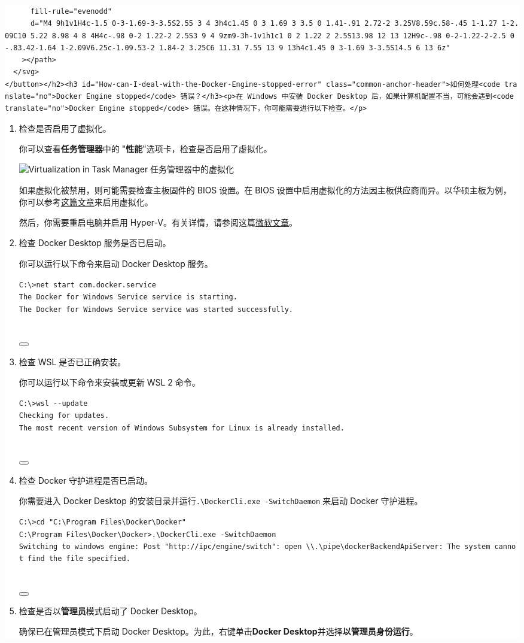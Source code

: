           fill-rule="evenodd"
          d="M4 9h1v1H4c-1.5 0-3-1.69-3-3.5S2.55 3 4 3h4c1.45 0 3 1.69 3 3.5 0 1.41-.91 2.72-2 3.25V8.59c.58-.45 1-1.27 1-2.09C10 5.22 8.98 4 8 4H4c-.98 0-2 1.22-2 2.5S3 9 4 9zm9-3h-1v1h1c1 0 2 1.22 2 2.5S13.98 12 13 12H9c-.98 0-2-1.22-2-2.5 0-.83.42-1.64 1-2.09V6.25c-1.09.53-2 1.84-2 3.25C6 11.31 7.55 13 9 13h4c1.45 0 3-1.69 3-3.5S14.5 6 13 6z"
        ></path>
      </svg>
    </button></h2><h3 id="How-can-I-deal-with-the-Docker-Engine-stopped-error​" class="common-anchor-header">如何处理<code translate="no">Docker Engine stopped</code> 错误？</h3><p>在 Windows 中安装 Docker Desktop 后，如果计算机配置不当，可能会遇到<code translate="no">Docker Engine stopped</code> 错误。在这种情况下，你可能需要进行以下检查。</p>
<ol>
<li><p>检查是否启用了虚拟化。</p>
<p>你可以查看<strong>任务管理器</strong>中的 "<strong>性能</strong>"选项卡，检查是否启用了虚拟化。</p>
<p>
  
   <span class="img-wrapper"> <img translate="no" src="/docs/v2.5.x/assets/task-manager.png" alt="Virtualization in Task Manager" class="doc-image" id="virtualization-in-task-manager" />
   </span> <span class="img-wrapper"> <span>任务管理器中的虚拟化</span> </span></p>
<p>如果虚拟化被禁用，则可能需要检查主板固件的 BIOS 设置。在 BIOS 设置中启用虚拟化的方法因主板供应商而异。以华硕主板为例，你可以参考<a href="https://www.asus.com/support/faq/1043786/">这篇文章</a>来启用虚拟化。</p>
<p>然后，你需要重启电脑并启用 Hyper-V。有关详情，请参阅这篇<a href="https://learn.microsoft.com/en-us/virtualization/hyper-v-on-windows/quick-start/enable-hyper-v#enable-the-hyper-v-role-through-settings">微软文章</a>。</p></li>
<li><p>检查 Docker Desktop 服务是否已启动。</p>
<p>你可以运行以下命令来启动 Docker Desktop 服务。</p>
<pre><code translate="no" class="language-powershell">C:\&gt;net start com.docker.service​
The Docker <span class="hljs-keyword">for</span> Windows Service service <span class="hljs-keyword">is</span> starting.​
The Docker <span class="hljs-keyword">for</span> Windows Service service was started successfully.​

<button class="copy-code-btn"></button></code></pre></li>
<li><p>检查 WSL 是否已正确安装。</p>
<p>你可以运行以下命令来安装或更新 WSL 2 命令。</p>
<pre><code translate="no" class="language-powershell">C:\&gt;wsl --update​
Checking <span class="hljs-keyword">for</span> updates.​
The most recent version of Windows Subsystem <span class="hljs-keyword">for</span> Linux <span class="hljs-keyword">is</span> already installed.​

<button class="copy-code-btn"></button></code></pre></li>
<li><p>检查 Docker 守护进程是否已启动。</p>
<p>你需要进入 Docker Desktop 的安装目录并运行<code translate="no">.\DockerCli.exe -SwitchDaemon</code> 来启动 Docker 守护进程。</p>
<pre><code translate="no" class="language-powershell">C:\&gt;cd <span class="hljs-string">&quot;C:\Program Files\Docker\Docker&quot;</span>​
C:\Program Files\Docker\Docker&gt;.\DockerCli.exe -SwitchDaemon​
Switching to windows engine: Post <span class="hljs-string">&quot;http://ipc/engine/switch&quot;</span>: <span class="hljs-built_in">open</span> \\.\pipe\dockerBackendApiServer: The system cannot find the file specified.​

<button class="copy-code-btn"></button></code></pre></li>
<li><p>检查是否以<strong>管理员</strong>模式启动了 Docker Desktop。</p>
<p>确保已在管理员模式下启动 Docker Desktop。为此，右键单击<strong>Docker Desktop</strong>并选择<strong>以管理员身份运行</strong>。</p>
<p>
  
